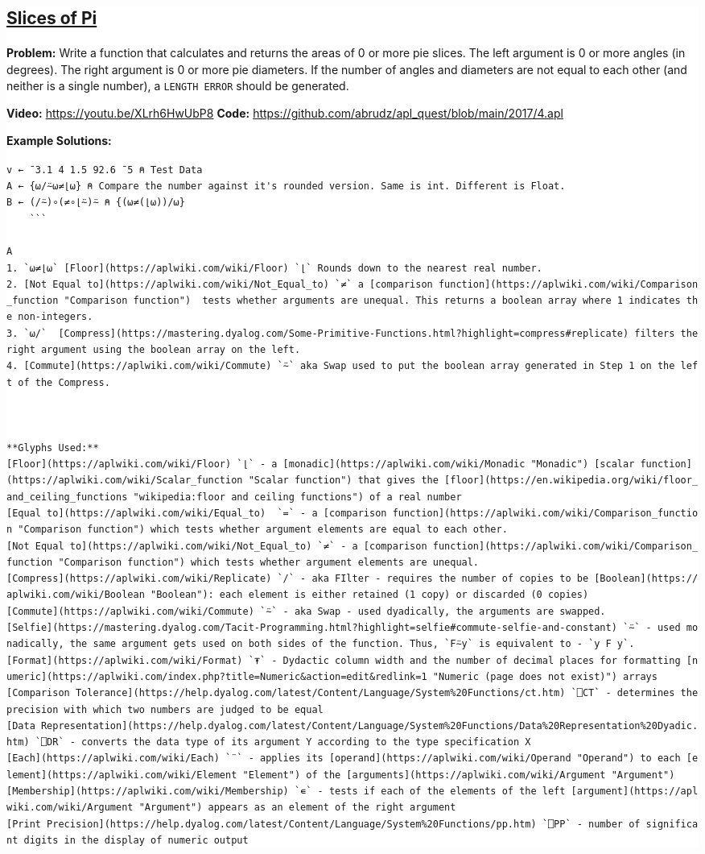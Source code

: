 ## [Slices of Pi](https://problems.tryapl.org/psets/2017.html?goto=P4_Slices_of_Pies)

**Problem:** Write a function that calculates and returns the areas of 0 or more pie slices. The left argument is 0 or more angles (in degrees). The right argument is 0 or more pie diameters. If the number of angles and diameters are not equal to each other (and neither is a single number), a `LENGTH ERROR` should be generated.

**Video:** https://youtu.be/XLrh6HwUbP8 
**Code:** https://github.com/abrudz/apl_quest/blob/main/2017/4.apl

**Example Solutions:**
```APL
v ← ¯3.1 4 1.5 92.6 ¯5 ⍝ Test Data
A ← {⍵/⍨⍵≠⌊⍵} ⍝ Compare the number against it's rounded version. Same is int. Different is Float.  
B ← (/⍨)∘(≠∘⌊⍨)⍨ ⍝ {(⍵≠(⌊⍵))/⍵}
	```

A
1. `⍵≠⌊⍵` [Floor](https://aplwiki.com/wiki/Floor) `⌊` Rounds down to the nearest real number.
2. [Not Equal to](https://aplwiki.com/wiki/Not_Equal_to) `≠` a [comparison function](https://aplwiki.com/wiki/Comparison_function "Comparison function")  tests whether arguments are unequal. This returns a boolean array where 1 indicates the non-integers. 
3. `⍵/`  [Compress](https://mastering.dyalog.com/Some-Primitive-Functions.html?highlight=compress#replicate) filters the right argument using the boolean array on the left. 
4. [Commute](https://aplwiki.com/wiki/Commute) `⍨` aka Swap used to put the boolean array generated in Step 1 on the left of the Compress. 



**Glyphs Used:**
[Floor](https://aplwiki.com/wiki/Floor) `⌊` - a [monadic](https://aplwiki.com/wiki/Monadic "Monadic") [scalar function](https://aplwiki.com/wiki/Scalar_function "Scalar function") that gives the [floor](https://en.wikipedia.org/wiki/floor_and_ceiling_functions "wikipedia:floor and ceiling functions") of a real number
[Equal to](https://aplwiki.com/wiki/Equal_to)  `=` - a [comparison function](https://aplwiki.com/wiki/Comparison_function "Comparison function") which tests whether argument elements are equal to each other.
[Not Equal to](https://aplwiki.com/wiki/Not_Equal_to) `≠` - a [comparison function](https://aplwiki.com/wiki/Comparison_function "Comparison function") which tests whether argument elements are unequal.
[Compress](https://aplwiki.com/wiki/Replicate) `/` - aka FIlter - requires the number of copies to be [Boolean](https://aplwiki.com/wiki/Boolean "Boolean"): each element is either retained (1 copy) or discarded (0 copies)
[Commute](https://aplwiki.com/wiki/Commute) `⍨` - aka Swap - used dyadically, the arguments are swapped. 
[Selfie](https://mastering.dyalog.com/Tacit-Programming.html?highlight=selfie#commute-selfie-and-constant) `⍨` - used monadically, the same argument gets used on both sides of the function. Thus, `F⍨y` is equivalent to - `y F y`.
[Format](https://aplwiki.com/wiki/Format) `⍕` - Dydactic column width and the number of decimal places for formatting [numeric](https://aplwiki.com/index.php?title=Numeric&action=edit&redlink=1 "Numeric (page does not exist)") arrays
[Comparison Tolerance](https://help.dyalog.com/latest/Content/Language/System%20Functions/ct.htm) `⎕CT` - determines the precision with which two numbers are judged to be equal
[Data Representation](https://help.dyalog.com/latest/Content/Language/System%20Functions/Data%20Representation%20Dyadic.htm) `⎕DR` - converts the data type of its argument Y according to the type specification X
[Each](https://aplwiki.com/wiki/Each) `¨` - applies its [operand](https://aplwiki.com/wiki/Operand "Operand") to each [element](https://aplwiki.com/wiki/Element "Element") of the [arguments](https://aplwiki.com/wiki/Argument "Argument")
[Membership](https://aplwiki.com/wiki/Membership) `∊` - tests if each of the elements of the left [argument](https://aplwiki.com/wiki/Argument "Argument") appears as an element of the right argument
[Print Precision](https://help.dyalog.com/latest/Content/Language/System%20Functions/pp.htm) `⎕PP` - number of significant digits in the display of numeric output
```